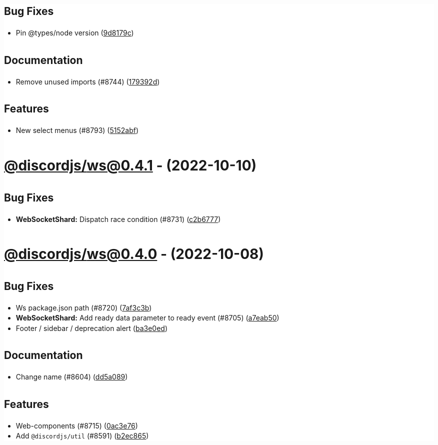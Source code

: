 ## Bug Fixes

- Pin @types/node version ([9d8179c](https://github.com/discordjs/discord.js/commit/9d8179c6a78e1c7f9976f852804055964d5385d4))

## Documentation

- Remove unused imports (#8744) ([179392d](https://github.com/discordjs/discord.js/commit/179392d6d7d634c6d10f6abb20c072516c1c1d43))

## Features

- New select menus (#8793) ([5152abf](https://github.com/discordjs/discord.js/commit/5152abf7285581abf7689e9050fdc56c4abb1e2b))

# [@discordjs/ws@0.4.1](https://github.com/discordjs/discord.js/compare/@discordjs/ws@0.4.0...@discordjs/ws@0.4.1) - (2022-10-10)

## Bug Fixes

- **WebSocketShard:** Dispatch race condition (#8731) ([c2b6777](https://github.com/discordjs/discord.js/commit/c2b677759b905d6eb3ebcefcec2cb04eb38436bb))

# [@discordjs/ws@0.4.0](https://github.com/discordjs/discord.js/compare/@discordjs/ws@0.3.0...@discordjs/ws@0.4.0) - (2022-10-08)

## Bug Fixes

- Ws package.json path (#8720) ([7af3c3b](https://github.com/discordjs/discord.js/commit/7af3c3b6f1517a5d14372b5aa0ef3a2ed8633f6f))
- **WebSocketShard:** Add ready data parameter to ready event (#8705) ([a7eab50](https://github.com/discordjs/discord.js/commit/a7eab50ee3e286ca10e37107d695385251bd044d))
- Footer / sidebar / deprecation alert ([ba3e0ed](https://github.com/discordjs/discord.js/commit/ba3e0ed348258fe8e51eefb4aa7379a1230616a9))

## Documentation

- Change name (#8604) ([dd5a089](https://github.com/discordjs/discord.js/commit/dd5a08944c258a847fc4377f1d5e953264ab47d0))

## Features

- Web-components (#8715) ([0ac3e76](https://github.com/discordjs/discord.js/commit/0ac3e766bd9dbdeb106483fa4bb085d74de346a2))
- Add `@discordjs/util` (#8591) ([b2ec865](https://github.com/discordjs/discord.js/commit/b2ec865765bf94181473864a627fb63ea8173fd3))
